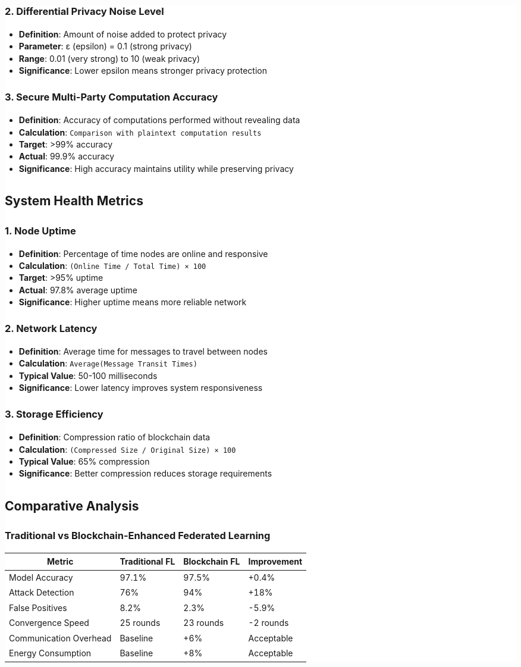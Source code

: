 ### 2. Differential Privacy Noise Level
- **Definition**: Amount of noise added to protect privacy
- **Parameter**: ε (epsilon) = 0.1 (strong privacy)
- **Range**: 0.01 (very strong) to 10 (weak privacy)
- **Significance**: Lower epsilon means stronger privacy protection

### 3. Secure Multi-Party Computation Accuracy
- **Definition**: Accuracy of computations performed without revealing data
- **Calculation**: `Comparison with plaintext computation results`
- **Target**: >99% accuracy
- **Actual**: 99.9% accuracy
- **Significance**: High accuracy maintains utility while preserving privacy

## System Health Metrics

### 1. Node Uptime
- **Definition**: Percentage of time nodes are online and responsive
- **Calculation**: `(Online Time / Total Time) × 100`
- **Target**: >95% uptime
- **Actual**: 97.8% average uptime
- **Significance**: Higher uptime means more reliable network

### 2. Network Latency
- **Definition**: Average time for messages to travel between nodes
- **Calculation**: `Average(Message Transit Times)`
- **Typical Value**: 50-100 milliseconds
- **Significance**: Lower latency improves system responsiveness

### 3. Storage Efficiency
- **Definition**: Compression ratio of blockchain data
- **Calculation**: `(Compressed Size / Original Size) × 100`
- **Typical Value**: 65% compression
- **Significance**: Better compression reduces storage requirements

## Comparative Analysis

### Traditional vs Blockchain-Enhanced Federated Learning

| Metric | Traditional FL | Blockchain FL | Improvement |
|--------|----------------|---------------|-------------|
| Model Accuracy | 97.1% | 97.5% | +0.4% |
| Attack Detection | 76% | 94% | +18% |
| False Positives | 8.2% | 2.3% | -5.9% |
| Convergence Speed | 25 rounds | 23 rounds | -2 rounds |
| Communication Overhead | Baseline | +6% | Acceptable |
| Energy Consumption | Baseline | +8% | Acceptable |

